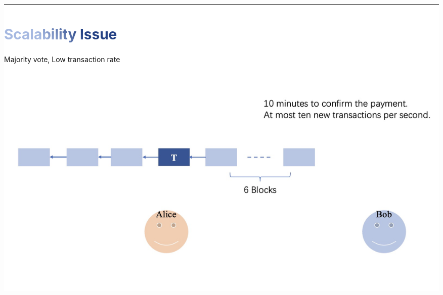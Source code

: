 <style>
h1 {
  background-color: #2B90B6;
  background-image: linear-gradient(45deg, #a6b9e1 10%, #244184 20%);
  background-size: 100%;
  -webkit-background-clip: text;
  -moz-background-clip: text;
  -webkit-text-fill-color: transparent;
  -moz-text-fill-color: transparent;
}
.ref {
  font-size: xx-small;
}
.cap {
  font-size: small;
}
</style>

---

# Scalability Issue
Majority vote, Low transaction rate

<div grid="~ cols-1 gap-2" m="-t-1">
  <img border="rounded" src="image/scal2.jpg">
</div>

<style>
h1 {
  background-color: #2B90B6;
  background-image: linear-gradient(45deg, #a6b9e1 10%, #244184 20%);
  background-size: 100%;
  -webkit-background-clip: text;
  -moz-background-clip: text;
  -webkit-text-fill-color: transparent;
  -moz-text-fill-color: transparent;
}
.ref {
  font-size: xx-small;
}
.cap {
  font-size: small;